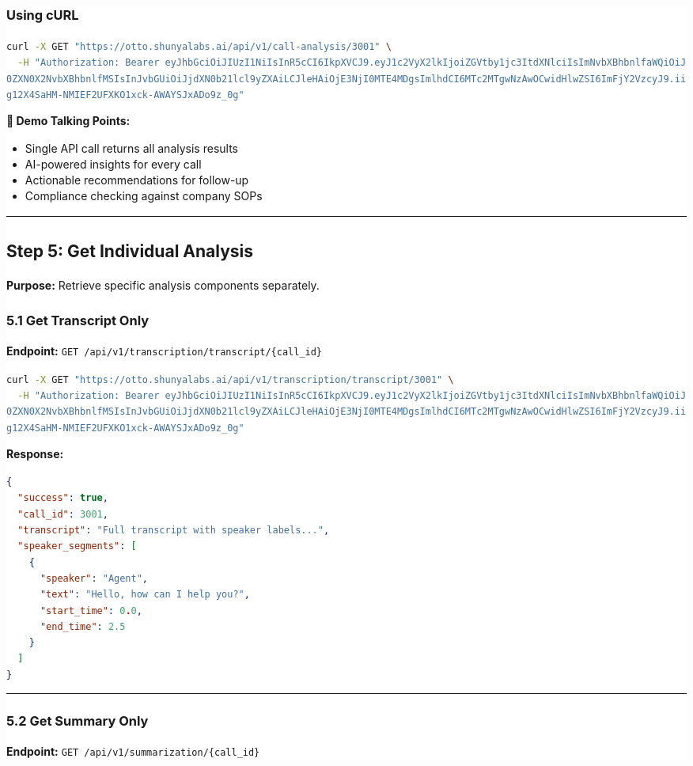 ### Using cURL

```bash
curl -X GET "https://otto.shunyalabs.ai/api/v1/call-analysis/3001" \
  -H "Authorization: Bearer eyJhbGciOiJIUzI1NiIsInR5cCI6IkpXVCJ9.eyJ1c2VyX2lkIjoiZGVtby1jc3ItdXNlciIsImNvbXBhbnlfaWQiOiJ0ZXN0X2NvbXBhbnlfMSIsInJvbGUiOiJjdXN0b21lcl9yZXAiLCJleHAiOjE3NjI0MTE4MDgsImlhdCI6MTc2MTgwNzAwOCwidHlwZSI6ImFjY2VzcyJ9.iig12X4SaHM-NMIEF2UFXKO1xck-AWAYSJxADo9z_0g"
```

**🎯 Demo Talking Points:**
- Single API call returns all analysis results
- AI-powered insights for every call
- Actionable recommendations for follow-up
- Compliance checking against company SOPs

---

## Step 5: Get Individual Analysis

**Purpose:** Retrieve specific analysis components separately.

### 5.1 Get Transcript Only

**Endpoint:** `GET /api/v1/transcription/transcript/{call_id}`

```bash
curl -X GET "https://otto.shunyalabs.ai/api/v1/transcription/transcript/3001" \
  -H "Authorization: Bearer eyJhbGciOiJIUzI1NiIsInR5cCI6IkpXVCJ9.eyJ1c2VyX2lkIjoiZGVtby1jc3ItdXNlciIsImNvbXBhbnlfaWQiOiJ0ZXN0X2NvbXBhbnlfMSIsInJvbGUiOiJjdXN0b21lcl9yZXAiLCJleHAiOjE3NjI0MTE4MDgsImlhdCI6MTc2MTgwNzAwOCwidHlwZSI6ImFjY2VzcyJ9.iig12X4SaHM-NMIEF2UFXKO1xck-AWAYSJxADo9z_0g"
```

**Response:**
```json
{
  "success": true,
  "call_id": 3001,
  "transcript": "Full transcript with speaker labels...",
  "speaker_segments": [
    {
      "speaker": "Agent",
      "text": "Hello, how can I help you?",
      "start_time": 0.0,
      "end_time": 2.5
    }
  ]
}
```

---

### 5.2 Get Summary Only

**Endpoint:** `GET /api/v1/summarization/{call_id}`
